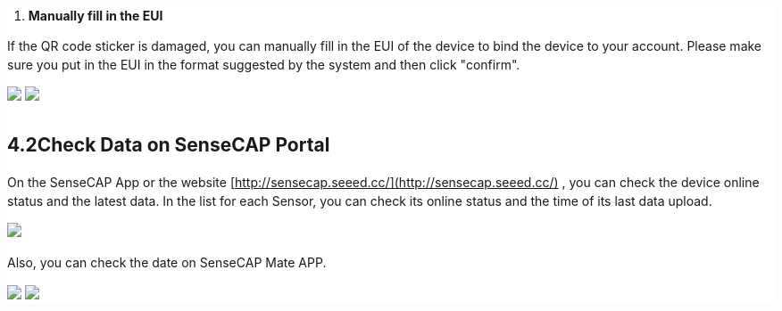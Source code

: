 1. **Manually fill in the EUI**

If the QR code sticker is damaged, you can manually fill in the EUI of the device to bind the device to your account. Please make sure you put in the EUI in the format suggested by the system and then click "confirm".

![](RackMultipart20230223-1-w0kcas_html_90ab7a554bf4453a.jpg) ![](RackMultipart20230223-1-w0kcas_html_72a327ef811d68f3.png)

## 4.2Check Data on SenseCAP Portal

On the SenseCAP App or the website [http://sensecap.seeed.cc/](http://sensecap.seeed.cc/) , you can check the device online status and the latest data. In the list for each Sensor, you can check its online status and the time of its last data upload.

![](RackMultipart20230223-1-w0kcas_html_abedeed0079925ae.png)

Also, you can check the date on SenseCAP Mate APP.

![](RackMultipart20230223-1-w0kcas_html_1a45dc7268c87ef6.jpg) ![](RackMultipart20230223-1-w0kcas_html_3b4fbe657af101b1.jpg)